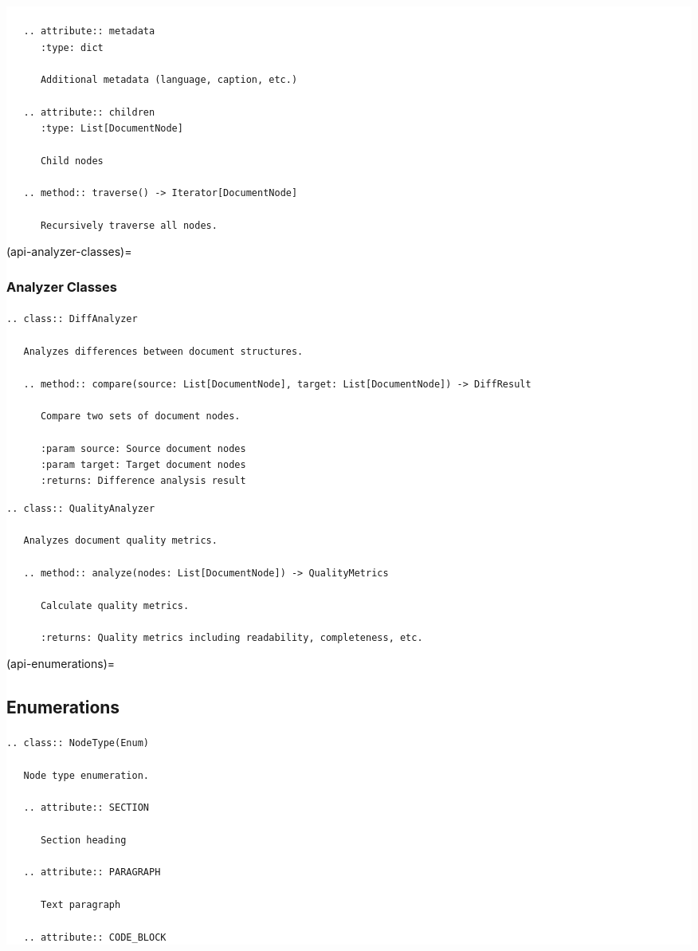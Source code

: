 ```{eval-rst}

   .. attribute:: metadata
      :type: dict

      Additional metadata (language, caption, etc.)

   .. attribute:: children
      :type: List[DocumentNode]

      Child nodes

   .. method:: traverse() -> Iterator[DocumentNode]

      Recursively traverse all nodes.
```

(api-analyzer-classes)=

### Analyzer Classes

```{eval-rst}
.. class:: DiffAnalyzer

   Analyzes differences between document structures.

   .. method:: compare(source: List[DocumentNode], target: List[DocumentNode]) -> DiffResult

      Compare two sets of document nodes.

      :param source: Source document nodes
      :param target: Target document nodes
      :returns: Difference analysis result
```

```{eval-rst}
.. class:: QualityAnalyzer

   Analyzes document quality metrics.

   .. method:: analyze(nodes: List[DocumentNode]) -> QualityMetrics

      Calculate quality metrics.

      :returns: Quality metrics including readability, completeness, etc.
```

(api-enumerations)=

## Enumerations

```{eval-rst}
.. class:: NodeType(Enum)

   Node type enumeration.

   .. attribute:: SECTION

      Section heading

   .. attribute:: PARAGRAPH

      Text paragraph

   .. attribute:: CODE_BLOCK

```